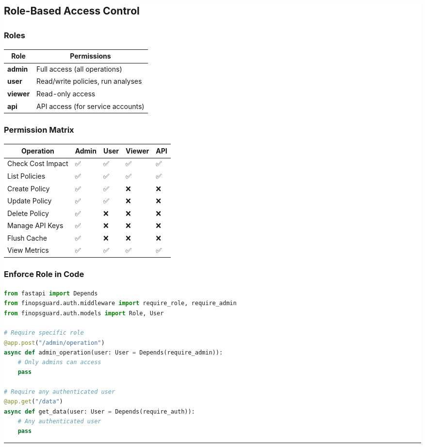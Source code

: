 
## Role-Based Access Control

### Roles

| Role | Permissions |
|------|-------------|
| **admin** | Full access (all operations) |
| **user** | Read/write policies, run analyses |
| **viewer** | Read-only access |
| **api** | API access (for service accounts) |

### Permission Matrix

| Operation | Admin | User | Viewer | API |
|-----------|-------|------|--------|-----|
| Check Cost Impact | ✅ | ✅ | ✅ | ✅ |
| List Policies | ✅ | ✅ | ✅ | ✅ |
| Create Policy | ✅ | ✅ | ❌ | ❌ |
| Update Policy | ✅ | ✅ | ❌ | ❌ |
| Delete Policy | ✅ | ❌ | ❌ | ❌ |
| Manage API Keys | ✅ | ❌ | ❌ | ❌ |
| Flush Cache | ✅ | ❌ | ❌ | ❌ |
| View Metrics | ✅ | ✅ | ✅ | ✅ |

### Enforce Role in Code

```python
from fastapi import Depends
from finopsguard.auth.middleware import require_role, require_admin
from finopsguard.auth.models import Role, User

# Require specific role
@app.post("/admin/operation")
async def admin_operation(user: User = Depends(require_admin)):
    # Only admins can access
    pass

# Require any authenticated user
@app.get("/data")
async def get_data(user: User = Depends(require_auth)):
    # Any authenticated user
    pass
```

---
